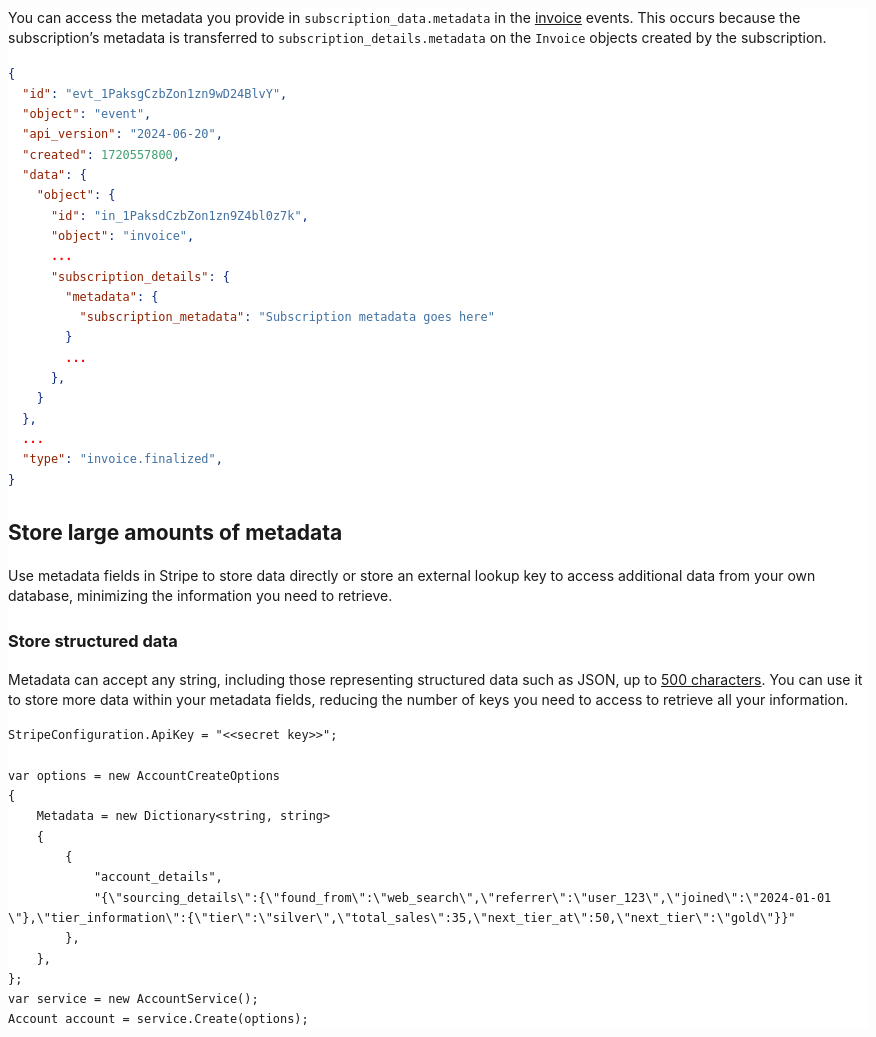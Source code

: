 You can access the metadata you provide in `subscription_data.metadata` in the [invoice](https://docs.stripe.com/api/invoices.md) events. This occurs because the subscription’s metadata is transferred to `subscription_details.metadata` on the `Invoice` objects created by the subscription.

```json
{
  "id": "evt_1PaksgCzbZon1zn9wD24BlvY",
  "object": "event",
  "api_version": "2024-06-20",
  "created": 1720557800,
  "data": {
    "object": {
      "id": "in_1PaksdCzbZon1zn9Z4bl0z7k",
      "object": "invoice",
      ...
      "subscription_details": {
        "metadata": {
          "subscription_metadata": "Subscription metadata goes here"
        }
        ...
      },
    }
  },
  ...
  "type": "invoice.finalized",
}
```

## Store large amounts of metadata

Use metadata fields in Stripe to store data directly or store an external lookup key to access additional data from your own database, minimizing the information you need to retrieve.

### Store structured data

Metadata can accept any string, including those representing structured data such as JSON, up to [500 characters](https://docs.stripe.com/metadata.md#data). You can use it to store more data within your metadata fields, reducing the number of keys you need to access to retrieve all your information.

```dotnet
StripeConfiguration.ApiKey = "<<secret key>>";

var options = new AccountCreateOptions
{
    Metadata = new Dictionary<string, string>
    {
        {
            "account_details",
            "{\"sourcing_details\":{\"found_from\":\"web_search\",\"referrer\":\"user_123\",\"joined\":\"2024-01-01\"},\"tier_information\":{\"tier\":\"silver\",\"total_sales\":35,\"next_tier_at\":50,\"next_tier\":\"gold\"}}"
        },
    },
};
var service = new AccountService();
Account account = service.Create(options);
```
